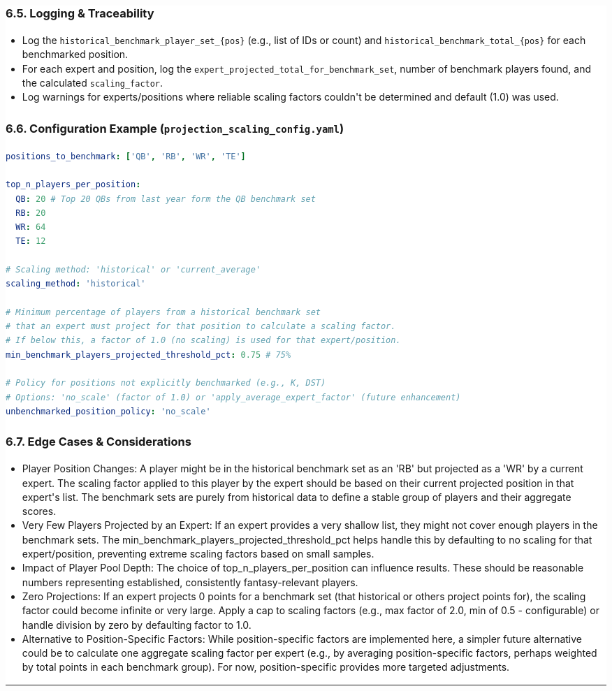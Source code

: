 ### 6.5. Logging & Traceability
* Log the `historical_benchmark_player_set_{pos}` (e.g., list of IDs or count) and `historical_benchmark_total_{pos}` for each benchmarked position.
* For each expert and position, log the `expert_projected_total_for_benchmark_set`, number of benchmark players found, and the calculated `scaling_factor`.
* Log warnings for experts/positions where reliable scaling factors couldn't be determined and default (1.0) was used.

### 6.6. Configuration Example (`projection_scaling_config.yaml`)
```yaml
positions_to_benchmark: ['QB', 'RB', 'WR', 'TE']

top_n_players_per_position:
  QB: 20 # Top 20 QBs from last year form the QB benchmark set
  RB: 20
  WR: 64
  TE: 12

# Scaling method: 'historical' or 'current_average'
scaling_method: 'historical'

# Minimum percentage of players from a historical benchmark set
# that an expert must project for that position to calculate a scaling factor.
# If below this, a factor of 1.0 (no scaling) is used for that expert/position.
min_benchmark_players_projected_threshold_pct: 0.75 # 75%

# Policy for positions not explicitly benchmarked (e.g., K, DST)
# Options: 'no_scale' (factor of 1.0) or 'apply_average_expert_factor' (future enhancement)
unbenchmarked_position_policy: 'no_scale'
```

### 6.7. Edge Cases & Considerations
* Player Position Changes: A player might be in the historical benchmark set as an 'RB' but projected as a 'WR' by a current expert. The scaling factor applied to this player by the expert should be based on their current projected position in that expert's list. The benchmark sets are purely from historical data to define a stable group of players and their aggregate scores.
* Very Few Players Projected by an Expert: If an expert provides a very shallow list, they might not cover enough players in the benchmark sets. The min_benchmark_players_projected_threshold_pct helps handle this by defaulting to no scaling for that expert/position, preventing extreme scaling factors based on small samples.
* Impact of Player Pool Depth: The choice of top_n_players_per_position can influence results. These should be reasonable numbers representing established, consistently fantasy-relevant players.
* Zero Projections: If an expert projects 0 points for a benchmark set (that historical or others project points for), the scaling factor could become infinite or very large. Apply a cap to scaling factors (e.g., max factor of 2.0, min of 0.5 - configurable) or handle division by zero by defaulting factor to 1.0.
* Alternative to Position-Specific Factors: While position-specific factors are implemented here, a simpler future alternative could be to calculate one aggregate scaling factor per expert (e.g., by averaging position-specific factors, perhaps weighted by total points in each benchmark group). For now, position-specific provides more targeted adjustments.

---